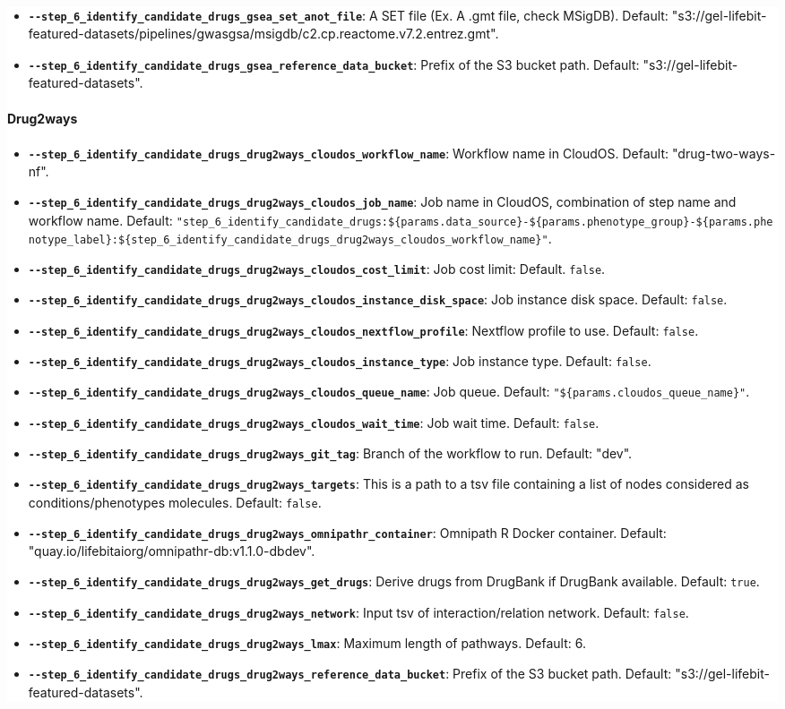 - **`--step_6_identify_candidate_drugs_gsea_set_anot_file`**: A SET file (Ex. A .gmt file, check MSigDB). Default: "s3://gel-lifebit-featured-datasets/pipelines/gwasgsa/msigdb/c2.cp.reactome.v7.2.entrez.gmt".

- **`--step_6_identify_candidate_drugs_gsea_reference_data_bucket`**: Prefix of the S3 bucket path. Default: "s3://gel-lifebit-featured-datasets".

#### Drug2ways

- **`--step_6_identify_candidate_drugs_drug2ways_cloudos_workflow_name`**: Workflow name in CloudOS. Default: "drug-two-ways-nf".

- **`--step_6_identify_candidate_drugs_drug2ways_cloudos_job_name`**: Job name in CloudOS, combination of step name and workflow name. Default: `"step_6_identify_candidate_drugs:${params.data_source}-${params.phenotype_group}-${params.phenotype_label}:${step_6_identify_candidate_drugs_drug2ways_cloudos_workflow_name}"`.

- **`--step_6_identify_candidate_drugs_drug2ways_cloudos_cost_limit`**: Job cost limit: Default. `false`.

- **`--step_6_identify_candidate_drugs_drug2ways_cloudos_instance_disk_space`**: Job instance disk space. Default: `false`.

- **`--step_6_identify_candidate_drugs_drug2ways_cloudos_nextflow_profile`**: Nextflow profile to use. Default: `false`.

- **`--step_6_identify_candidate_drugs_drug2ways_cloudos_instance_type`**: Job instance type. Default: `false`.

- **`--step_6_identify_candidate_drugs_drug2ways_cloudos_queue_name`**: Job queue. Default: `"${params.cloudos_queue_name}"`.

- **`--step_6_identify_candidate_drugs_drug2ways_cloudos_wait_time`**: Job wait time. Default: `false`.

- **`--step_6_identify_candidate_drugs_drug2ways_git_tag`**: Branch of the workflow to run. Default: "dev".

- **`--step_6_identify_candidate_drugs_drug2ways_targets`**: This is a path to a tsv file containing a list of nodes considered as conditions/phenotypes molecules. Default: `false`.

- **`--step_6_identify_candidate_drugs_drug2ways_omnipathr_container`**: Omnipath R Docker container. Default: "quay.io/lifebitaiorg/omnipathr-db:v1.1.0-dbdev".

- **`--step_6_identify_candidate_drugs_drug2ways_get_drugs`**: Derive drugs from DrugBank if DrugBank available. Default: `true`.

- **`--step_6_identify_candidate_drugs_drug2ways_network`**: Input tsv of interaction/relation network. Default: `false`.

- **`--step_6_identify_candidate_drugs_drug2ways_lmax`**: Maximum length of pathways. Default: 6.

- **`--step_6_identify_candidate_drugs_drug2ways_reference_data_bucket`**: Prefix of the S3 bucket path. Default: "s3://gel-lifebit-featured-datasets".




